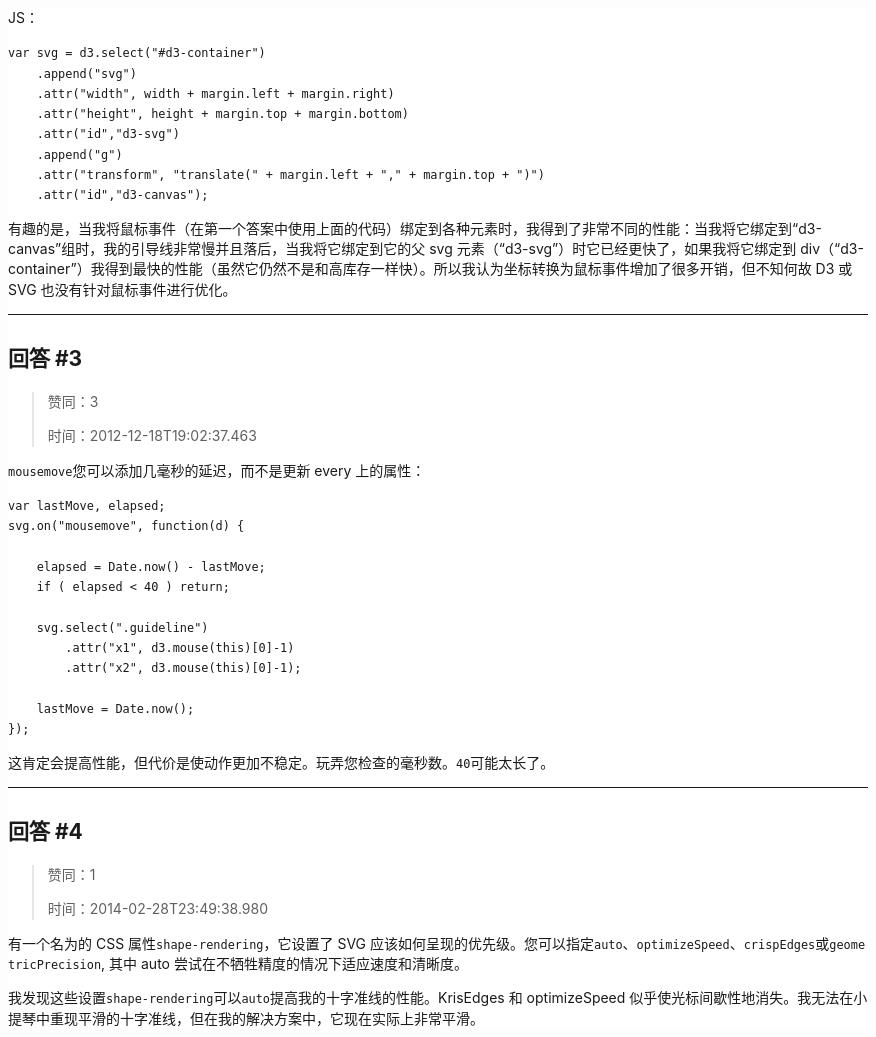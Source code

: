 JS：

```
var svg = d3.select("#d3-container")
    .append("svg")
    .attr("width", width + margin.left + margin.right)
    .attr("height", height + margin.top + margin.bottom)
    .attr("id","d3-svg")
    .append("g")
    .attr("transform", "translate(" + margin.left + "," + margin.top + ")")
    .attr("id","d3-canvas"); 
```

有趣的是，当我将鼠标事件（在第一个答案中使用上面的代码）绑定到各种元素时，我得到了非常不同的性能：当我将它绑定到“d3-canvas”组时，我的引导线非常​​慢并且落后，当我将它绑定到它的父 svg 元素（“d3-svg”）时它已经更快了，如果我将它绑定到 div（“d3-container”）我得到最快的性能（虽然它仍然不是和高库存一样快）。所以我认为坐标转换为鼠标事件增加了很多开销，但不知何故 D3 或 SVG 也没有针对鼠标事件进行优化。

* * *

## 回答 #3

> 赞同：3
> 
> 时间：2012-12-18T19:02:37.463

`mousemove`您可以添加几毫秒的延迟，而不是更新 every 上的属性：

```
var lastMove, elapsed;
svg.on("mousemove", function(d) {

    elapsed = Date.now() - lastMove;
    if ( elapsed < 40 ) return;

    svg.select(".guideline")
        .attr("x1", d3.mouse(this)[0]-1)
        .attr("x2", d3.mouse(this)[0]-1);

    lastMove = Date.now();
}); 
```

这肯定会提高性能，但代价是使动作更加不稳定。玩弄您检查的毫秒数。`40`可能太长了。

* * *

## 回答 #4

> 赞同：1
> 
> 时间：2014-02-28T23:49:38.980

有一个名为的 CSS 属性`shape-rendering`，它设置了 SVG 应该如何呈现的优先级。您可以指定`auto`、`optimizeSpeed`、`crispEdges`或`geometricPrecision`, 其中 auto 尝试在不牺牲精度的情况下适应速度和清晰度。

我发现这些设置`shape-rendering`可以`auto`提高我的十字准线的性能。KrisEdges 和 optimizeSpeed 似乎使光标间歇性地消失。我无法在小提琴中重现平滑的十字准线，但在我的解决方案中，它现在实际上非常平滑。
